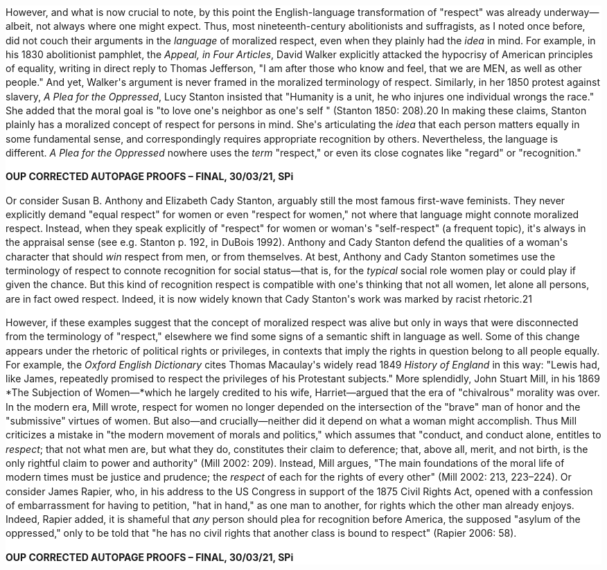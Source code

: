 However, and what is now crucial to note, by this point the English-language transformation of "respect" was already underway—albeit, not always where one might expect. Thus, most nineteenth-century abolitionists and suffragists, as I noted once before, did not couch their arguments in the *language* of moralized respect, even when they plainly had the *idea* in mind. For example, in his 1830 abolitionist pamphlet, the *Appeal, in Four Articles*, David Walker explicitly attacked the hypocrisy of American principles of equality, writing in direct reply to Thomas Jefferson, "I am after those who know and feel, that we are MEN, as well as other people." And yet, Walker's argument is never framed in the moralized terminology of respect. Similarly, in her 1850 protest against slavery, *A Plea*  *for the Oppressed*, Lucy Stanton insisted that "Humanity is a unit, he who injures one individual wrongs the race." She added that the moral goal is "to love one's neighbor as one's self " (Stanton 1850: 208).20 In making these claims, Stanton plainly has a moralized concept of respect for persons in mind. She's articulating the *idea* that each person matters equally in some fundamental sense, and correspondingly requires appropriate recognition by others. Nevertheless, the language is different. *A Plea for the Oppressed* nowhere uses the *term* "respect," or even its close cognates like "regard" or "recognition."

**OUP CORRECTED AUTOPAGE PROOFS – FINAL, 30/03/21, SPi**

Or consider Susan B. Anthony and Elizabeth Cady Stanton, arguably still the most famous first-wave feminists. They never explicitly demand "equal respect" for women or even "respect for women," not where that language might connote moralized respect. Instead, when they speak explicitly of "respect" for women or woman's "self-respect" (a frequent topic), it's always in the appraisal sense (see e.g. Stanton p. 192, in DuBois 1992). Anthony and Cady Stanton defend the qualities of a woman's character that should *win* respect from men, or from themselves. At best, Anthony and Cady Stanton sometimes use the terminology of respect to connote recognition for social status—that is, for the *typical* social role women play or could play if given the chance. But this kind of recognition respect is compatible with one's thinking that not all women, let alone all persons, are in fact owed respect. Indeed, it is now widely known that Cady Stanton's work was marked by racist rhetoric.21

However, if these examples suggest that the concept of moralized respect was alive but only in ways that were disconnected from the terminology of "respect," elsewhere we find some signs of a semantic shift in language as well. Some of this change appears under the rhetoric of political rights or privileges, in contexts that imply the rights in question belong to all people equally. For example, the *Oxford English Dictionary* cites Thomas Macaulay's widely read 1849 *History of England* in this way: "Lewis had, like James, repeatedly promised to respect the privileges of his Protestant subjects." More splendidly, John Stuart Mill, in his 1869 *The Subjection of Women—*which he largely credited to his wife, Harriet—argued that the era of "chivalrous" morality was over. In the modern era, Mill wrote, respect for women no longer depended on the intersection of the "brave" man of honor and the "submissive" virtues of women. But also—and crucially—neither did it depend on what a woman might accomplish. Thus Mill criticizes a mistake in "the modern movement of morals and politics," which assumes that "conduct, and conduct alone, entitles to *respect*; that not what men are, but what they do, constitutes their claim to deference; that, above all, merit, and not birth, is the only rightful claim to power and authority" (Mill 2002: 209). Instead, Mill argues, "The main foundations of the moral life of modern times must be justice and prudence; the *respect* of each for the rights of every other" (Mill 2002: 213, 223–224). Or consider James Rapier, who, in his address to the US Congress in support of the 1875 Civil Rights Act, opened with a confession of embarrassment for having to petition, "hat in hand," as one man to another, for rights which the other man already enjoys. Indeed, Rapier added, it is shameful that *any* person should plea for recognition before America, the supposed "asylum of the oppressed," only to be told that "he has no civil rights that another class is bound to respect" (Rapier 2006: 58).

**OUP CORRECTED AUTOPAGE PROOFS – FINAL, 30/03/21, SPi**
